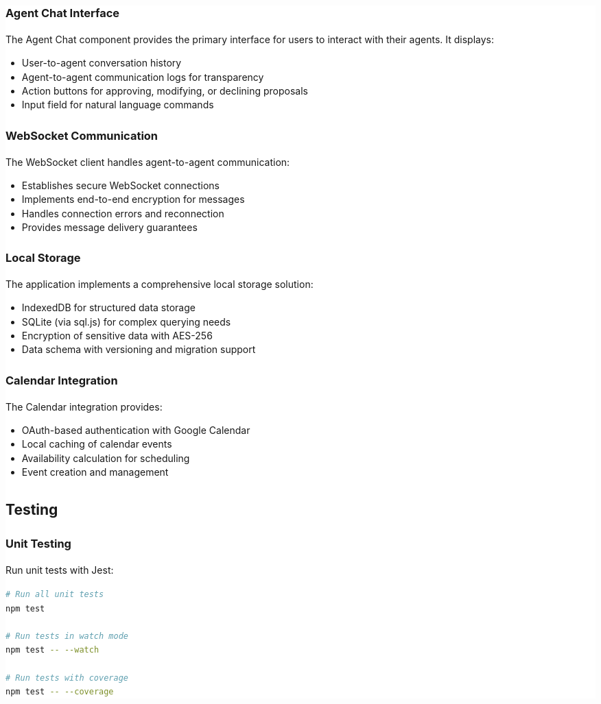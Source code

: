 ### Agent Chat Interface

The Agent Chat component provides the primary interface for users to interact with their agents. It displays:

- User-to-agent conversation history
- Agent-to-agent communication logs for transparency
- Action buttons for approving, modifying, or declining proposals
- Input field for natural language commands

### WebSocket Communication

The WebSocket client handles agent-to-agent communication:

- Establishes secure WebSocket connections
- Implements end-to-end encryption for messages
- Handles connection errors and reconnection
- Provides message delivery guarantees

### Local Storage

The application implements a comprehensive local storage solution:

- IndexedDB for structured data storage
- SQLite (via sql.js) for complex querying needs
- Encryption of sensitive data with AES-256
- Data schema with versioning and migration support

### Calendar Integration

The Calendar integration provides:

- OAuth-based authentication with Google Calendar
- Local caching of calendar events
- Availability calculation for scheduling
- Event creation and management

## Testing

### Unit Testing

Run unit tests with Jest:

```bash
# Run all unit tests
npm test

# Run tests in watch mode
npm test -- --watch

# Run tests with coverage
npm test -- --coverage
```
